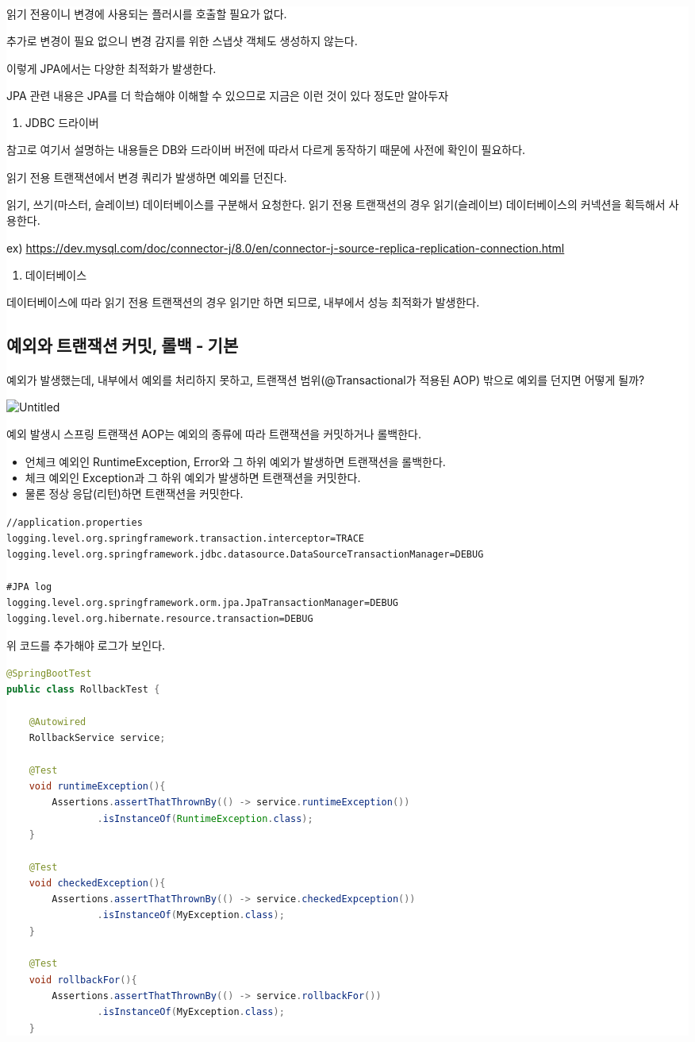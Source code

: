 읽기 전용이니 변경에 사용되는 플러시를 호출할 필요가 없다.

추가로 변경이 필요 없으니 변경 감지를 위한 스냅샷 객체도 생성하지 않는다.

이렇게 JPA에서는 다양한 최적화가 발생한다.

JPA 관련 내용은 JPA를 더 학습해야 이해할 수 있으므로 지금은 이런 것이 있다 정도만 알아두자

1. JDBC 드라이버

참고로 여기서 설명하는 내용들은 DB와 드라이버 버전에 따라서 다르게 동작하기 때문에 사전에 확인이 필요하다.

읽기 전용 트랜잭션에서 변경 쿼리가 발생하면 예외를 던진다.

읽기, 쓰기(마스터, 슬레이브) 데이터베이스를 구분해서 요청한다. 읽기 전용 트랜잭션의 경우 읽기(슬레이브) 데이터베이스의 커넥션을 획득해서 사용한다.

ex) https://dev.mysql.com/doc/connector-j/8.0/en/connector-j-source-replica-replication-connection.html

1. 데이터베이스

데이터베이스에 따라 읽기 전용 트랜잭션의 경우 읽기만 하면 되므로, 내부에서 성능 최적화가 발생한다.

## 예외와 트랜잭션 커밋, 롤백 - 기본

예외가 발생했는데, 내부에서 예외를 처리하지 못하고, 트랜잭션 범위(@Transactional가 적용된 AOP) 밖으로 예외를 던지면 어떻게 될까?

![Untitled](https://s3-us-west-2.amazonaws.com/secure.notion-static.com/3b349033-ad94-4518-9a1d-95fc6e842042/Untitled.png)

예외 발생시 스프링 트랜잭션 AOP는 예외의 종류에 따라 트랜잭션을 커밋하거나 롤백한다.

- 언체크 예외인 RuntimeException, Error와 그 하위 예외가 발생하면 트랜잭션을 롤백한다.
- 체크 예외인 Exception과 그 하위 예외가 발생하면 트랜잭션을 커밋한다.
- 물론 정상 응답(리턴)하면 트랜잭션을 커밋한다.

```
//application.properties
logging.level.org.springframework.transaction.interceptor=TRACE
logging.level.org.springframework.jdbc.datasource.DataSourceTransactionManager=DEBUG

#JPA log
logging.level.org.springframework.orm.jpa.JpaTransactionManager=DEBUG
logging.level.org.hibernate.resource.transaction=DEBUG
```

위 코드를 추가해야 로그가 보인다.

```java
@SpringBootTest
public class RollbackTest {

    @Autowired
    RollbackService service;

    @Test
    void runtimeException(){
        Assertions.assertThatThrownBy(() -> service.runtimeException())
                .isInstanceOf(RuntimeException.class);
    }

    @Test
    void checkedException(){
        Assertions.assertThatThrownBy(() -> service.checkedExpception())
                .isInstanceOf(MyException.class);
    }

    @Test
    void rollbackFor(){
        Assertions.assertThatThrownBy(() -> service.rollbackFor())
                .isInstanceOf(MyException.class);
    }
```